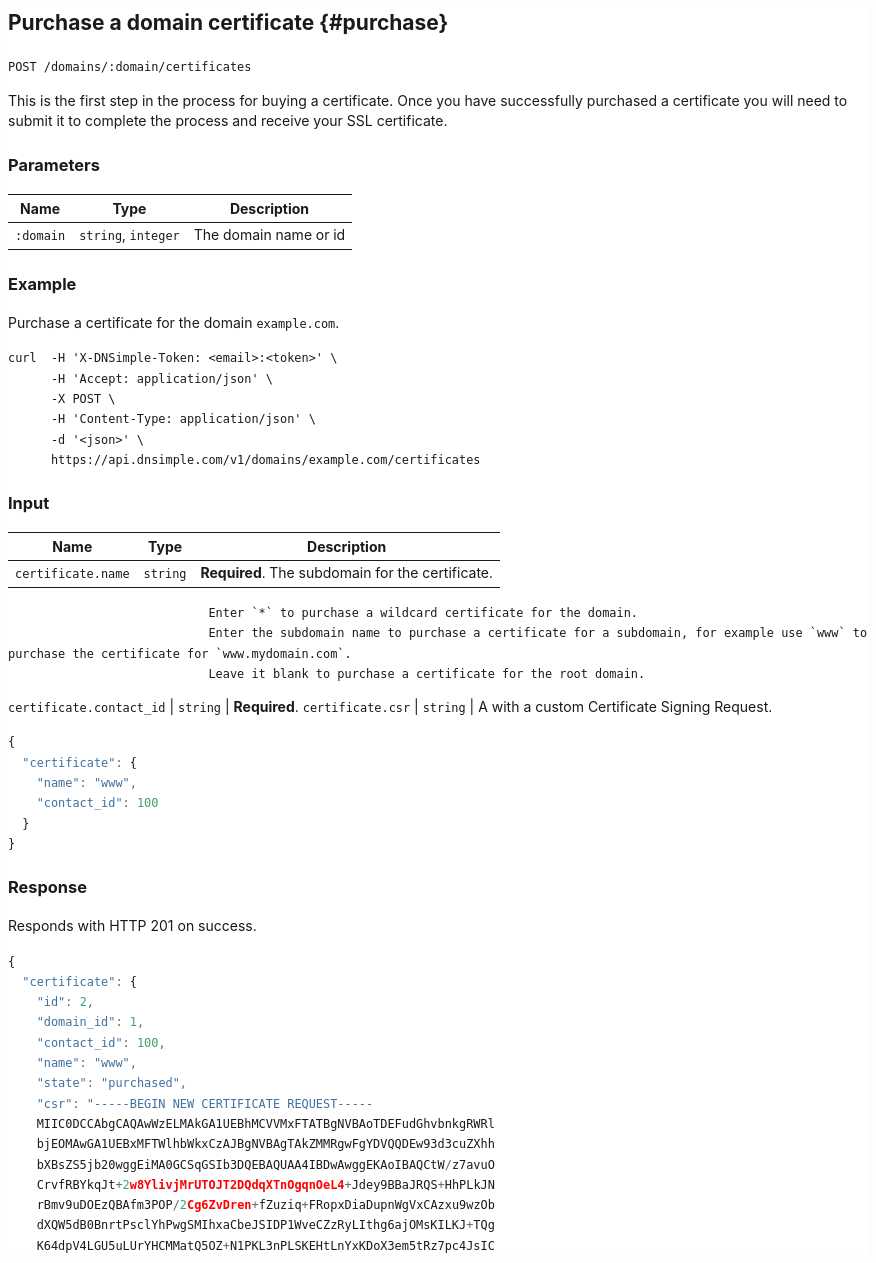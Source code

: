 

## Purchase a domain certificate {#purchase}

    POST /domains/:domain/certificates

This is the first step in the process for buying a certificate. Once you have successfully purchased a certificate you will need to submit it to complete the process and receive your SSL certificate.

### Parameters

Name | Type | Description
-----|------|------------
`:domain` | `string`, `integer` | The domain name or id

### Example

Purchase a certificate for the domain `example.com`.

    curl  -H 'X-DNSimple-Token: <email>:<token>' \
          -H 'Accept: application/json' \
          -X POST \
          -H 'Content-Type: application/json' \
          -d '<json>' \
          https://api.dnsimple.com/v1/domains/example.com/certificates

### Input

Name | Type | Description
-----|------|------------
`certificate.name` | `string` | **Required**. The subdomain for the certificate. 
                                Enter `*` to purchase a wildcard certificate for the domain.
                                Enter the subdomain name to purchase a certificate for a subdomain, for example use `www` to purchase the certificate for `www.mydomain.com`.
                                Leave it blank to purchase a certificate for the root domain.
`certificate.contact_id` | `string` | **Required**.
`certificate.csr` | `string` | A with a custom Certificate Signing Request.

~~~js
{
  "certificate": {
    "name": "www",
    "contact_id": 100
  }
}
~~~

### Response

Responds with HTTP 201 on success.

~~~js
{
  "certificate": {
    "id": 2,
    "domain_id": 1,
    "contact_id": 100,
    "name": "www",
    "state": "purchased",
    "csr": "-----BEGIN NEW CERTIFICATE REQUEST-----
    MIIC0DCCAbgCAQAwWzELMAkGA1UEBhMCVVMxFTATBgNVBAoTDEFudGhvbnkgRWRl
    bjEOMAwGA1UEBxMFTWlhbWkxCzAJBgNVBAgTAkZMMRgwFgYDVQQDEw93d3cuZXhh
    bXBsZS5jb20wggEiMA0GCSqGSIb3DQEBAQUAA4IBDwAwggEKAoIBAQCtW/z7avuO
    CrvfRBYkqJt+2w8YlivjMrUTOJT2DQdqXTnOgqnOeL4+Jdey9BBaJRQS+HhPLkJN
    rBmv9uDOEzQBAfm3POP/2Cg6ZvDren+fZuziq+FRopxDiaDupnWgVxCAzxu9wzOb
    dXQW5dB0BnrtPsclYhPwgSMIhxaCbeJSIDP1WveCZzRyLIthg6ajOMsKILKJ+TQg
    K64dpV4LGU5uLUrYHCMMatQ5OZ+N1PKL3nPLSKEHtLnYxKDoX3em5tRz7pc4JsIC
~~~
